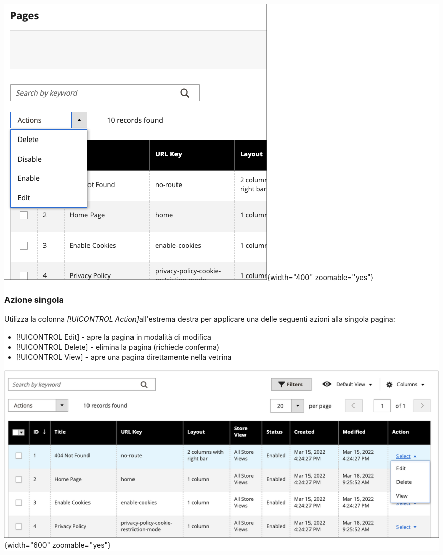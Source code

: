 ![Azioni pagina](./assets/pages-select.png){width="400" zoomable="yes"}

### Azione singola

Utilizza la colonna _[!UICONTROL Action]_&#x200B;all&#39;estrema destra per applicare una delle seguenti azioni alla singola pagina:

- [!UICONTROL Edit] - apre la pagina in modalità di modifica
- [!UICONTROL Delete] - elimina la pagina (richiede conferma)
- [!UICONTROL View] - apre una pagina direttamente nella vetrina

![Azioni a pagina singola](./assets/page-grid-actions.png){width="600" zoomable="yes"}
